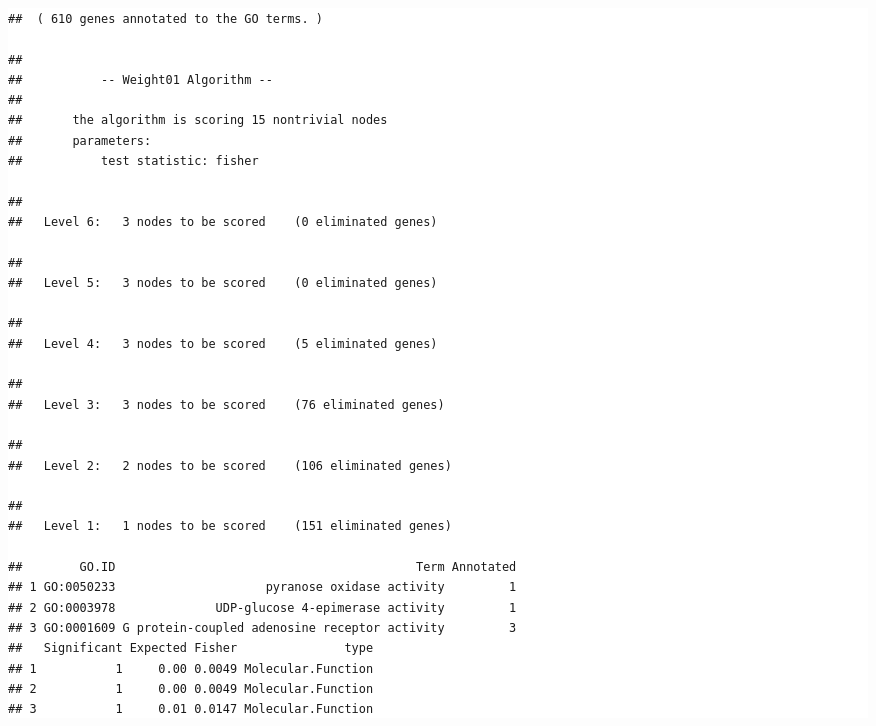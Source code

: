     ##  ( 610 genes annotated to the GO terms. )

    ## 
    ##           -- Weight01 Algorithm -- 
    ## 
    ##       the algorithm is scoring 15 nontrivial nodes
    ##       parameters: 
    ##           test statistic: fisher

    ## 
    ##   Level 6:   3 nodes to be scored    (0 eliminated genes)

    ## 
    ##   Level 5:   3 nodes to be scored    (0 eliminated genes)

    ## 
    ##   Level 4:   3 nodes to be scored    (5 eliminated genes)

    ## 
    ##   Level 3:   3 nodes to be scored    (76 eliminated genes)

    ## 
    ##   Level 2:   2 nodes to be scored    (106 eliminated genes)

    ## 
    ##   Level 1:   1 nodes to be scored    (151 eliminated genes)

    ##        GO.ID                                          Term Annotated
    ## 1 GO:0050233                     pyranose oxidase activity         1
    ## 2 GO:0003978              UDP-glucose 4-epimerase activity         1
    ## 3 GO:0001609 G protein-coupled adenosine receptor activity         3
    ##   Significant Expected Fisher               type
    ## 1           1     0.00 0.0049 Molecular.Function
    ## 2           1     0.00 0.0049 Molecular.Function
    ## 3           1     0.01 0.0147 Molecular.Function